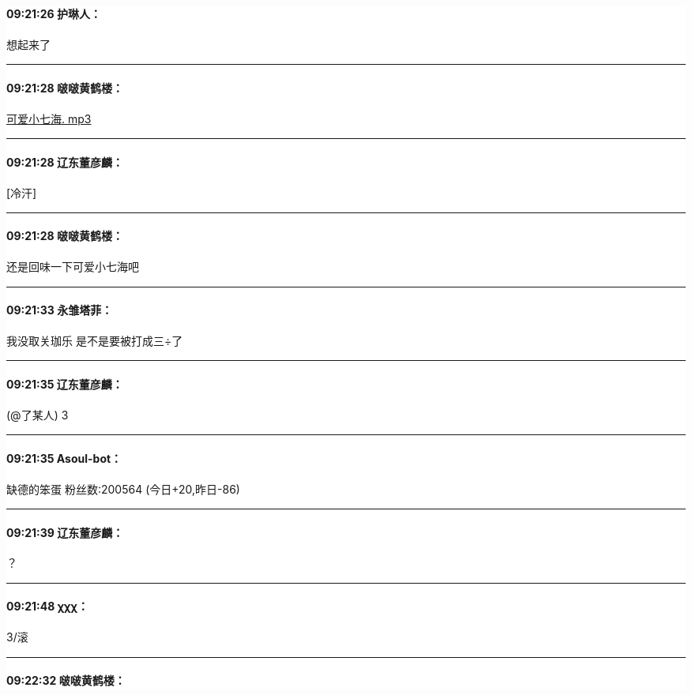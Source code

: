 #### 09:21:26  护琳人：

想起来了

*****

#### 09:21:28  啵啵黄鹤楼：

 [可爱小七海. mp3](https://b23.tv/AetMzS1?share_medium=android&share_source=qq&bbid=XY11BCC143EE73B671AACC6834DBDF5F76FB9&ts=1655342462003)

*****

#### 09:21:28  辽东董彦麟：

[冷汗]

*****

#### 09:21:28  啵啵黄鹤楼：

还是回味一下可爱小七海吧

*****

#### 09:21:33  永雏塔菲：

我没取关珈乐 是不是要被打成三÷了

*****

#### 09:21:35  辽东董彦麟：

(@了某人)  3

*****

#### 09:21:35  Asoul-bot：

缺德的笨蛋
粉丝数:200564
(今日+20,昨日-86)

*****

#### 09:21:39  辽东董彦麟：

？

*****

#### 09:21:48  χχχ：

3/滚

*****

#### 09:22:32  啵啵黄鹤楼：
